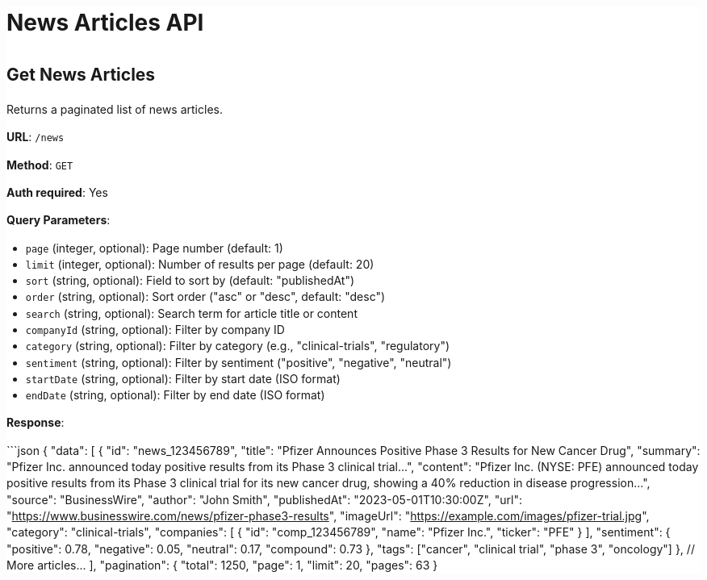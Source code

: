 # News Articles API

## Get News Articles

Returns a paginated list of news articles.

**URL**: `/news`

**Method**: `GET`

**Auth required**: Yes

**Query Parameters**:
- `page` (integer, optional): Page number (default: 1)
- `limit` (integer, optional): Number of results per page (default: 20)
- `sort` (string, optional): Field to sort by (default: "publishedAt")
- `order` (string, optional): Sort order ("asc" or "desc", default: "desc")
- `search` (string, optional): Search term for article title or content
- `companyId` (string, optional): Filter by company ID
- `category` (string, optional): Filter by category (e.g., "clinical-trials", "regulatory")
- `sentiment` (string, optional): Filter by sentiment ("positive", "negative", "neutral")
- `startDate` (string, optional): Filter by start date (ISO format)
- `endDate` (string, optional): Filter by end date (ISO format)

**Response**:

\`\`\`json
{
  "data": [
    {
      "id": "news_123456789",
      "title": "Pfizer Announces Positive Phase 3 Results for New Cancer Drug",
      "summary": "Pfizer Inc. announced today positive results from its Phase 3 clinical trial...",
      "content": "Pfizer Inc. (NYSE: PFE) announced today positive results from its Phase 3 clinical trial for its new cancer drug, showing a 40% reduction in disease progression...",
      "source": "BusinessWire",
      "author": "John Smith",
      "publishedAt": "2023-05-01T10:30:00Z",
      "url": "https://www.businesswire.com/news/pfizer-phase3-results",
      "imageUrl": "https://example.com/images/pfizer-trial.jpg",
      "category": "clinical-trials",
      "companies": [
        {
          "id": "comp_123456789",
          "name": "Pfizer Inc.",
          "ticker": "PFE"
        }
      ],
      "sentiment": {
        "positive": 0.78,
        "negative": 0.05,
        "neutral": 0.17,
        "compound": 0.73
      },
      "tags": ["cancer", "clinical trial", "phase 3", "oncology"]
    },
    // More articles...
  ],
  "pagination": {
    "total": 1250,
    "page": 1,
    "limit": 20,
    "pages": 63
  }